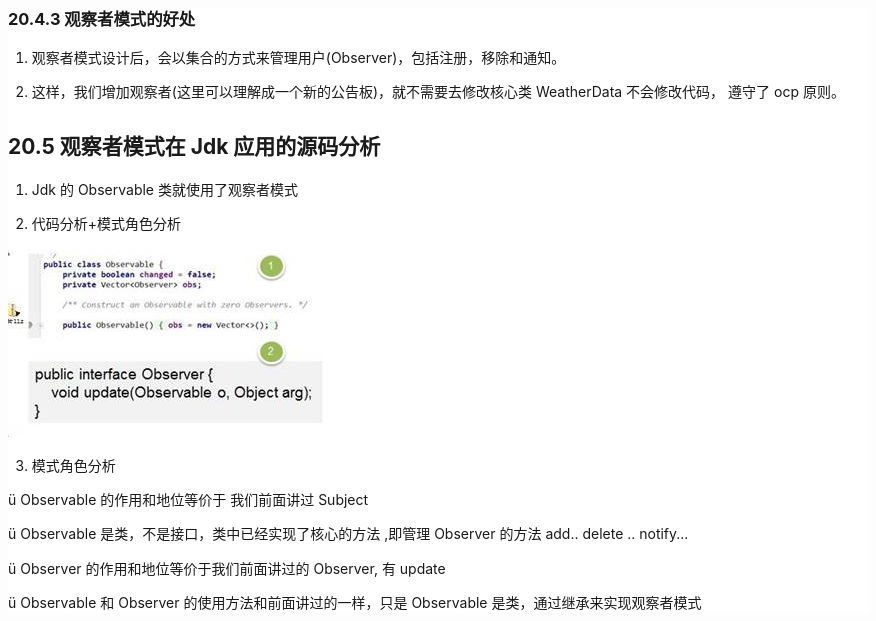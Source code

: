 ### 20.4.3    观察者模式的好处

1)    观察者模式设计后，会以集合的方式来管理用户(Observer)，包括注册，移除和通知。

2)    这样，我们增加观察者(这里可以理解成一个新的公告板)，就不需要去修改核心类 WeatherData 不会修改代码， 遵守了 ocp 原则。

## 20.5 观察者模式在 Jdk 应用的源码分析

1)    Jdk 的 Observable 类就使用了观察者模式

2)    代码分析+模式角色分析

![img](images\observer4.jpg)

3)    模式角色分析

ü Observable  的作用和地位等价于 我们前面讲过 Subject

ü Observable 是类，不是接口，类中已经实现了核心的方法 ,即管理 Observer 的方法 add.. delete .. notify...

ü Observer 的作用和地位等价于我们前面讲过的 Observer, 有 update

ü Observable 和 Observer 的使用方法和前面讲过的一样，只是 Observable 是类，通过继承来实现观察者模式